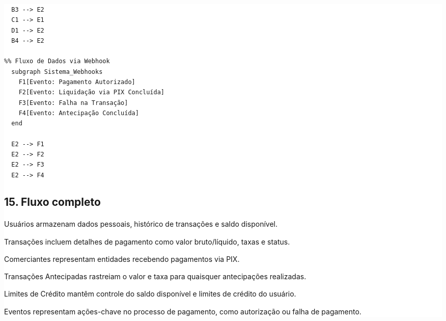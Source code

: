 ```mermaid
  B3 --> E2
  C1 --> E1
  D1 --> E2
  B4 --> E2

%% Fluxo de Dados via Webhook
  subgraph Sistema_Webhooks
    F1[Evento: Pagamento Autorizado]
    F2[Evento: Liquidação via PIX Concluída]
    F3[Evento: Falha na Transação]
    F4[Evento: Antecipação Concluída]
  end

  E2 --> F1
  E2 --> F2
  E2 --> F3
  E2 --> F4
```

## 15. Fluxo completo

Usuários armazenam dados pessoais, histórico de transações e saldo disponível.

Transações incluem detalhes de pagamento como valor bruto/líquido, taxas e status.

Comerciantes representam entidades recebendo pagamentos via PIX.

Transações Antecipadas rastreiam o valor e taxa para quaisquer antecipações realizadas.

Limites de Crédito mantêm controle do saldo disponível e limites de crédito do usuário.

Eventos representam ações-chave no processo de pagamento, como autorização ou falha de pagamento.
